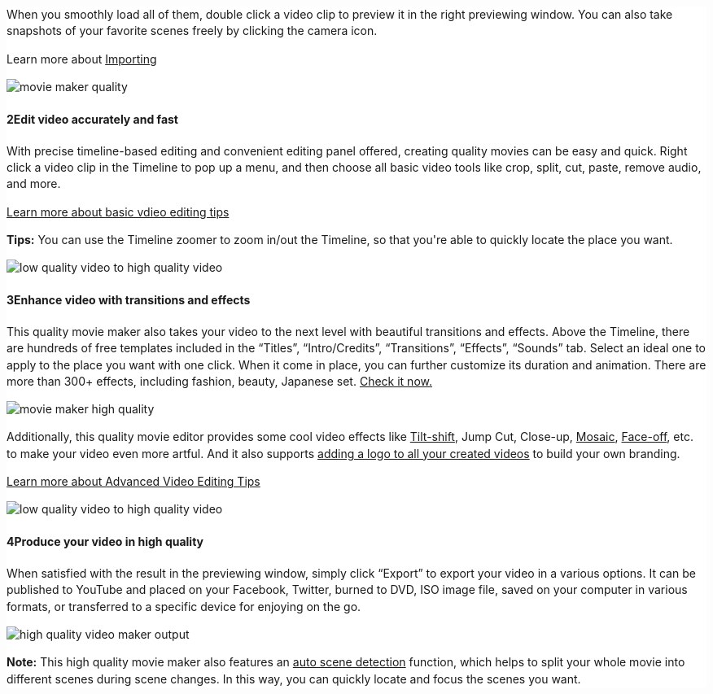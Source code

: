 When you smoothly load all of them, double click a video clip to preview it in the right previewing window. You can also take snapshots of your favorite scenes freely by clicking the camera icon.

Learn more about [Importing](https://tools.techidaily.com/wondershare/filmora/download/)

![movie maker quality](https://images.wondershare.com/images/multimedia/video-editor/video-editor-main-interface.jpg)

#### 2Edit video accurately and fast

With precise timeline-based editing and convenient editing panel offered, creating quality movies can be easy and quick. Right click a video clip in the Timeline to pop up a menu, and then choose all basic video tools like crop, split, cut, paste, remove audio, and more.

[Learn more about basic vdieo editing tips](https://tools.techidaily.com/wondershare/filmora/download/)

**Tips:** You can use the Timeline zoomer to zoom in/out the Timeline, so that you're able to quickly locate the place you want.

![low quality video to high quality video](https://images.wondershare.com/images/multimedia/video-editor/detach-audio.jpg)

#### 3Enhance video with transitions and effects

This quality movie maker also takes your video to the next level with beautiful transitions and effects. Above the Timeline, there are hundreds of free templates included in the “Titles”, “Intro/Credits”, “Transitions”, “Effects”, “Sounds” tab. Select an ideal one to apply to the place you want with one click. When it come in place, you can further customize its duration and animation. There are more than 300+ effects, including fashion, beauty, Japanese set. [Check it now.](https://tools.techidaily.com/wondershare/filmora/download/)

![movie maker high quality](https://images.wondershare.com/images/multimedia/video-editor/video-editor-title-effect-intro.jpg)

Additionally, this quality movie editor provides some cool video effects like [Tilt-shift](../../video-editing-tips/tilt-shift-video.html), Jump Cut, Close-up, [Mosaic](../../video-editing-tips/mosaic-maker.html), [Face-off](../../video-editing-tips/change-face.html), etc. to make your video even more artful. And it also supports [adding a logo to all your created videos](../../video-editing-tips/add-logo-to-video.html) to build your own branding.

[Learn more about Advanced Video Editing Tips](https://tools.techidaily.com/wondershare/filmora/download/)

![low quality video to high quality video](https://images.wondershare.com/images/multimedia/video-editor/face-off.jpg)

#### 4Produce your video in high quality

When satisfied with the result in the previewing window, simply click “Export” to export your video in a various options. It can be published to YouTube and placed on your Facebook, Twitter, burned to DVD, ISO image file, saved on your computer in various formats, or transferred to a specific device for enjoying on the go.

![high quality video maker output](https://images.wondershare.com/filmora/article-images/export-output.jpg)

**Note:** This high quality movie maker also features an [auto scene detection](../../video-editing-tips/scene-detection.html) function, which helps to split your whole movie into different scenes during scene changes. In this way, you can quickly locate and focus the scenes you want.
